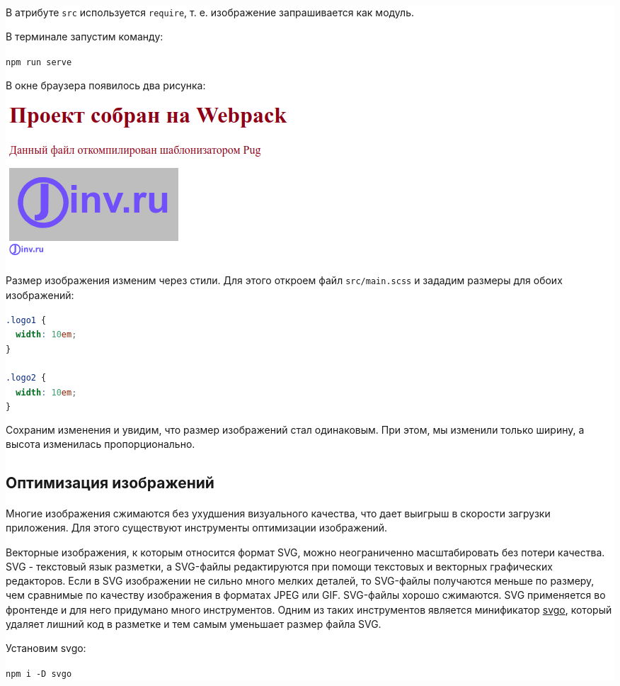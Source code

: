 В атрибуте `src` используется `require`, т. е. изображение запрашивается как модуль.

В терминале запустим команду:

```
npm run serve
```

В окне браузера появилось два рисунка:

![Загрузка изображений с помощью Webpack](add-image.png)

Размер изображения изменим через стили. Для этого откроем файл `src/main.scss` и зададим размеры для обоих изображений:

```scss
.logo1 {
  width: 10em;
}

.logo2 {
  width: 10em;
}
```

Сохраним изменения и увидим, что размер изображений стал одинаковым. При этом, мы изменили только ширину, а высота изменилась пропорционально.

## Оптимизация изображений

Многие изображения сжимаются без ухудшения визуального качества, что дает выигрыш в скорости загрузки приложения. Для этого существуют инструменты оптимизации изображений.

Векторные изображения, к которым относится формат SVG, можно неограниченно масштабировать без потери качества. SVG - текстовый язык разметки, а SVG-файлы редактируются при помощи текстовых и векторных графических редакторов. Если в SVG изображении не сильно много мелких деталей, то SVG-файлы получаются меньше по размеру, чем сравнимые по качеству изображения в форматах JPEG или GIF. SVG-файлы хорошо сжимаются. SVG применяется во фронтенде и для него придумано много инструментов. Одним из таких инструментов является минификатор [svgo](https://github.com/svg/svgo), который удаляет лишний код в разметке и тем самым уменьшает размер файла SVG.

Установим svgo:

```
npm i -D svgo
```
